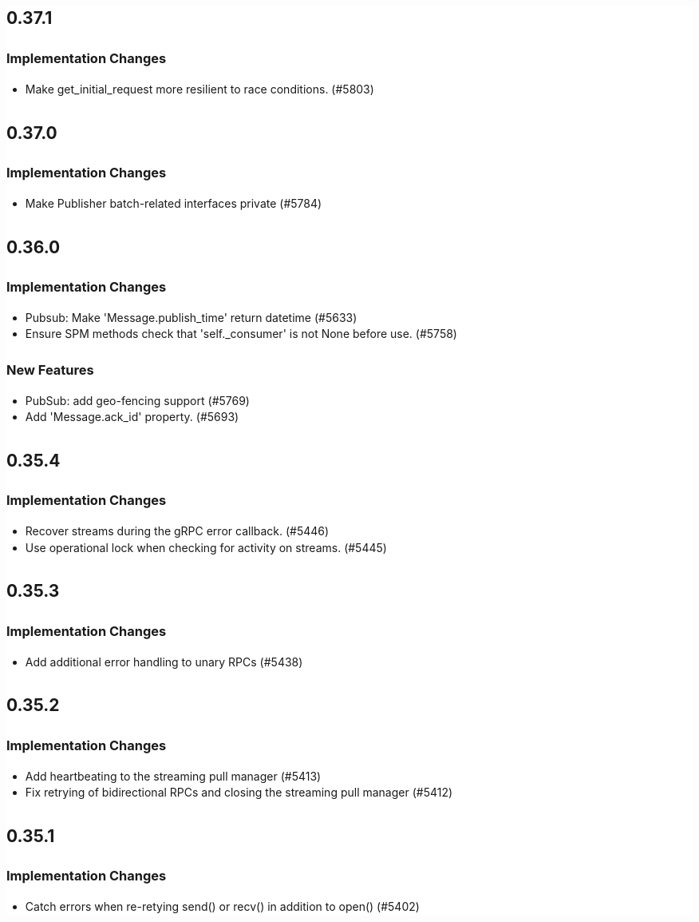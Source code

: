 ## 0.37.1

### Implementation Changes

- Make get_initial_request more resilient to race conditions. (#5803)

## 0.37.0

### Implementation Changes

- Make Publisher batch-related interfaces private (#5784)

## 0.36.0

### Implementation Changes
- Pubsub: Make 'Message.publish_time' return datetime (#5633)
- Ensure SPM methods check that 'self._consumer' is not None before use. (#5758)

### New Features
- PubSub: add geo-fencing support (#5769)
- Add 'Message.ack_id' property. (#5693)

## 0.35.4

### Implementation Changes

- Recover streams during the gRPC error callback. (#5446)
- Use operational lock when checking for activity on streams. (#5445)

## 0.35.3

### Implementation Changes

- Add additional error handling to unary RPCs (#5438)

## 0.35.2

### Implementation Changes
- Add heartbeating to the streaming pull manager (#5413)
- Fix retrying of bidirectional RPCs and closing the streaming pull manager (#5412)

## 0.35.1

### Implementation Changes
- Catch errors when re-retying send() or recv() in addition to open() (#5402)

